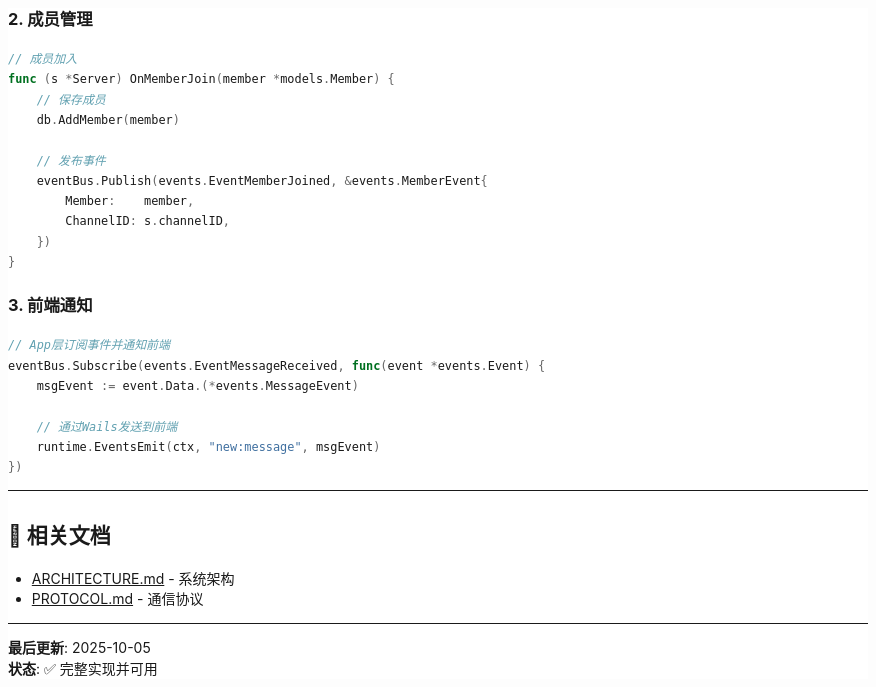 ### 2. 成员管理

```go
// 成员加入
func (s *Server) OnMemberJoin(member *models.Member) {
    // 保存成员
    db.AddMember(member)
    
    // 发布事件
    eventBus.Publish(events.EventMemberJoined, &events.MemberEvent{
        Member:    member,
        ChannelID: s.channelID,
    })
}
```

### 3. 前端通知

```go
// App层订阅事件并通知前端
eventBus.Subscribe(events.EventMessageReceived, func(event *events.Event) {
    msgEvent := event.Data.(*events.MessageEvent)
    
    // 通过Wails发送到前端
    runtime.EventsEmit(ctx, "new:message", msgEvent)
})
```

---

## 📖 相关文档

- [ARCHITECTURE.md](../../docs/ARCHITECTURE.md) - 系统架构
- [PROTOCOL.md](../../docs/PROTOCOL.md) - 通信协议

---

**最后更新**: 2025-10-05  
**状态**: ✅ 完整实现并可用

